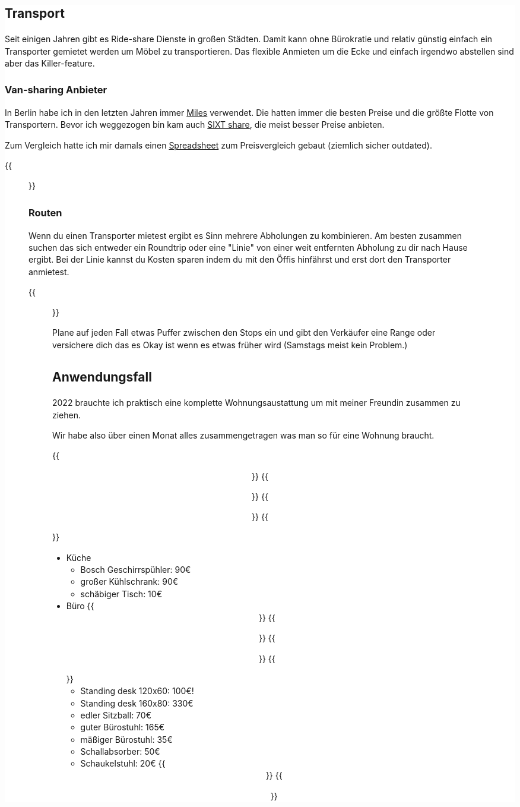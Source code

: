 ## Transport

Seit einigen Jahren gibt es Ride-share Dienste in großen Städten.
Damit kann ohne Bürokratie und relativ günstig einfach ein Transporter gemietet
werden um Möbel zu transportieren.
Das flexible Anmieten um die Ecke und einfach irgendwo abstellen sind aber das
Killer-feature.

### Van-sharing Anbieter

In Berlin habe ich in den letzten Jahren immer [Miles](https://www.miles-mobility.com/) verwendet.
Die hatten immer die besten Preise und die größte Flotte von Transportern.
Bevor ich weggezogen bin kam auch [SIXT share](https://www.sixt.com/share), die
meist besser Preise anbieten.

Zum Vergleich hatte ich mir damals einen [Spreadsheet](transporter-sharing.ods) zum Preisvergleich gebaut (ziemlich sicher outdated).

{{<figure alt="Transporter Preisvergleich Spreadsheet" src="transporter-sharing.png" caption="Transportermietpreise beim verschieden Anbietern">}}

### Routen

Wenn du einen Transporter mietest ergibt es Sinn mehrere Abholungen zu
kombinieren. Am besten zusammen suchen das sich entweder ein Roundtrip oder eine
"Linie" von einer weit entfernten Abholung zu dir nach Hause ergibt. Bei der Linie
kannst du Kosten sparen indem du mit den Öffis hinfährst und erst dort den
Transporter anmietest.

{{<figure class="w-9/12" src="route-example.jpeg" caption="Eine Beispielroute mit mehreren Stops">}}

Plane auf jeden Fall etwas Puffer zwischen den Stops ein und gibt den Verkäufer
eine Range oder versichere dich das es Okay ist wenn es etwas früher wird
(Samstags meist kein Problem.)

## Anwendungsfall

2022 brauchte ich praktisch eine komplette Wohnungsaustattung um mit meiner
Freundin zusammen zu ziehen.

Wir habe also über einen Monat alles zusammengetragen was man so für eine
Wohnung braucht.

{{<center class="sm:float-right">}}
    {{<figure src="dishwasher.jpeg" class="h-52 w-auto my-0" alt="Geschirrspühler">}}
    {{<figure src="fridge.jpeg" class="h-52 w-auto my-0" alt="Kühlschrank">}}
{{</center>}}
- Küche
    + Bosch Geschirrspühler: 90€
    + großer Kühlschrank: 90€
    + schäbiger Tisch: 10€
- Büro
    {{<center class="sm:float-right">}}
        {{<figure src="ftisch.jpeg" class="h-52 w-auto my-0">}}
        {{<figure src="jtisch.jpeg" class="h-52 w-auto my-0">}}
    {{</center>}}
    + Standing desk 120x60: 100€!
    + Standing desk 160x80: 330€
    + edler Sitzball: 70€
    + guter Bürostuhl: 165€
    + mäßiger Bürostuhl: 35€
    + Schallabsorber: 50€
    + Schaukelstuhl: 20€
    {{<center class="sm:float-right">}}
        {{<figure src="fstuhl.jpeg" class="h-52 w-auto my-0">}}